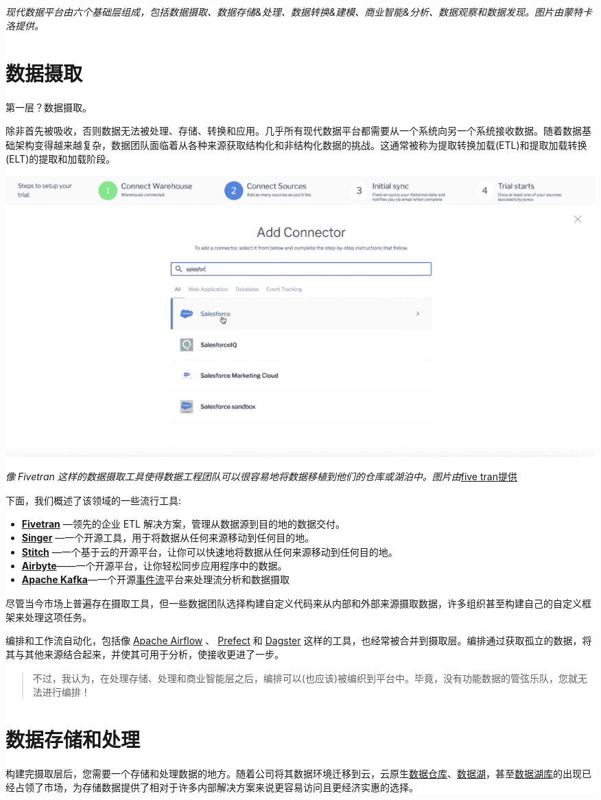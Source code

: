 *现代数据平台由六个基础层组成，包括数据摄取、数据存储&处理、数据转换&建模、商业智能&分析、数据观察和数据发现。图片由蒙特卡洛提供。*

# 数据摄取

第一层？数据摄取。

除非首先被吸收，否则数据无法被处理、存储、转换和应用。几乎所有现代数据平台都需要从一个系统向另一个系统接收数据。随着数据基础架构变得越来越复杂，数据团队面临着从各种来源获取结构化和非结构化数据的挑战。这通常被称为提取转换加载(ETL)和提取加载转换(ELT)的提取和加载阶段。

![](img/f4ee45e2007295d9eaae06e265ad123f.png)

*像 Fivetran 这样的数据摄取工具使得数据工程团队可以很容易地将数据移植到他们的仓库或湖泊中。图片由*[five tran提供](https://fivetran.com/)

下面，我们概述了该领域的一些流行工具:

*   [**Fivetran**](https://fivetran.com/) —领先的企业 ETL 解决方案，管理从数据源到目的地的数据交付。
*   [**Singer**](https://www.singer.io/) —一个开源工具，用于将数据从任何来源移动到任何目的地。
*   [**Stitch**](https://www.stitchdata.com/) —一个基于云的开源平台，让你可以快速地将数据从任何来源移动到任何目的地。
*   [**Airbyte**](https://airbyte.io/)——一个开源平台，让你轻松同步应用程序中的数据。
*   [**Apache Kafka**](https://kafka.apache.org/)—一个开源[事件流](https://kafka.apache.org/documentation/#intro_streaming)平台来处理流分析和数据摄取

尽管当今市场上普遍存在摄取工具，但一些数据团队选择构建自定义代码来从内部和外部来源摄取数据，许多组织甚至构建自己的自定义框架来处理这项任务。

编排和工作流自动化，包括像 [Apache Airflow](https://airflow.apache.org/) 、 [Prefect](https://www.prefect.io/) 和 [Dagster](https://dagster.io/) 这样的工具，也经常被合并到摄取层。编排通过获取孤立的数据，将其与其他来源结合起来，并使其可用于分析，使接收更进了一步。

> 不过，我认为，在处理存储、处理和商业智能层之后，编排可以(也应该)被编织到平台中。毕竟，没有功能数据的管弦乐队，您就无法进行编排！

# 数据存储和处理

构建完摄取层后，您需要一个存储和处理数据的地方。随着公司将其数据环境迁移到云，云原生[数据仓库](https://www.montecarlodata.com/how-to-build-your-data-platform-choosing-a-cloud-data-warehouse/)、[数据湖](https://www.montecarlodata.com/how-to-build-your-data-platform-choosing-a-cloud-data-warehouse/)，甚至[数据湖库](https://databricks.com/blog/2020/01/30/what-is-a-data-lakehouse.html)的出现已经占领了市场，为存储数据提供了相对于许多内部解决方案来说更容易访问且更经济实惠的选择。

